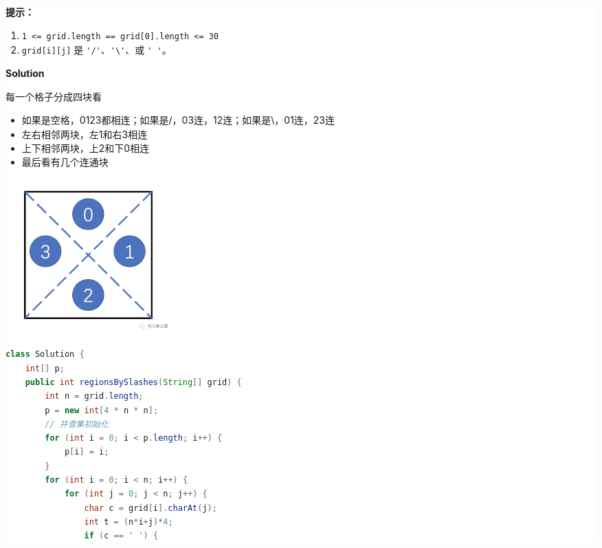 

**提示：**

1. `1 <= grid.length == grid[0].length <= 30`
2. `grid[i][j]` 是 `'/'`、`'\'`、或 `' '`。

**Solution**

每一个格子分成四块看

- 如果是空格，0123都相连；如果是/，03连，12连；如果是\，01连，23连
- 左右相邻两块，左1和右3相连
- 上下相邻两块，上2和下0相连
- 最后看有几个连通块

<img src="pics/1611540125-altmnS-image.png" alt="image.png" style="zoom: 33%;" />

```java
class Solution {
    int[] p;
    public int regionsBySlashes(String[] grid) {
        int n = grid.length;
        p = new int[4 * n * n];
        // 并查集初始化
        for (int i = 0; i < p.length; i++) {
            p[i] = i;
        }
        for (int i = 0; i < n; i++) {
            for (int j = 0; j < n; j++) {
                char c = grid[i].charAt(j);
                int t = (n*i+j)*4;
                if (c == ' ') {
```